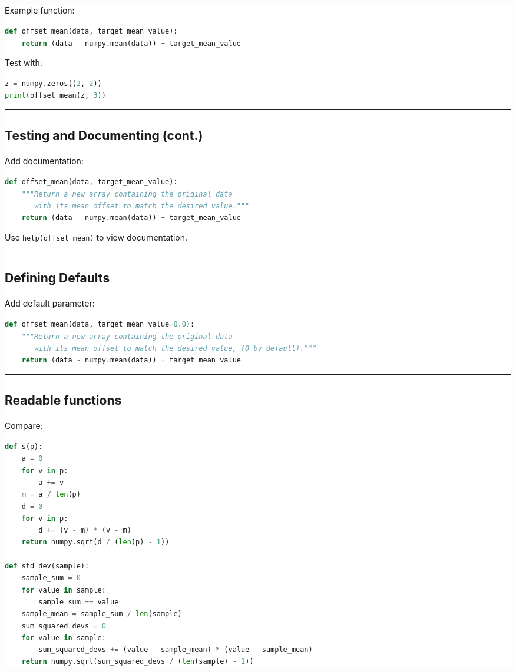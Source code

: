 Example function:

```python
def offset_mean(data, target_mean_value):
    return (data - numpy.mean(data)) + target_mean_value
```

Test with:

```python
z = numpy.zeros((2, 2))
print(offset_mean(z, 3))
```

---

## Testing and Documenting (cont.)

Add documentation:

```python
def offset_mean(data, target_mean_value):
    """Return a new array containing the original data
       with its mean offset to match the desired value."""
    return (data - numpy.mean(data)) + target_mean_value
```

Use `help(offset_mean)` to view documentation.

---

## Defining Defaults

Add default parameter:

```python
def offset_mean(data, target_mean_value=0.0):
    """Return a new array containing the original data
       with its mean offset to match the desired value, (0 by default)."""
    return (data - numpy.mean(data)) + target_mean_value
```

---

## Readable functions

Compare:

```python
def s(p):
    a = 0
    for v in p:
        a += v
    m = a / len(p)
    d = 0
    for v in p:
        d += (v - m) * (v - m)
    return numpy.sqrt(d / (len(p) - 1))

def std_dev(sample):
    sample_sum = 0
    for value in sample:
        sample_sum += value
    sample_mean = sample_sum / len(sample)
    sum_squared_devs = 0
    for value in sample:
        sum_squared_devs += (value - sample_mean) * (value - sample_mean)
    return numpy.sqrt(sum_squared_devs / (len(sample) - 1))
```